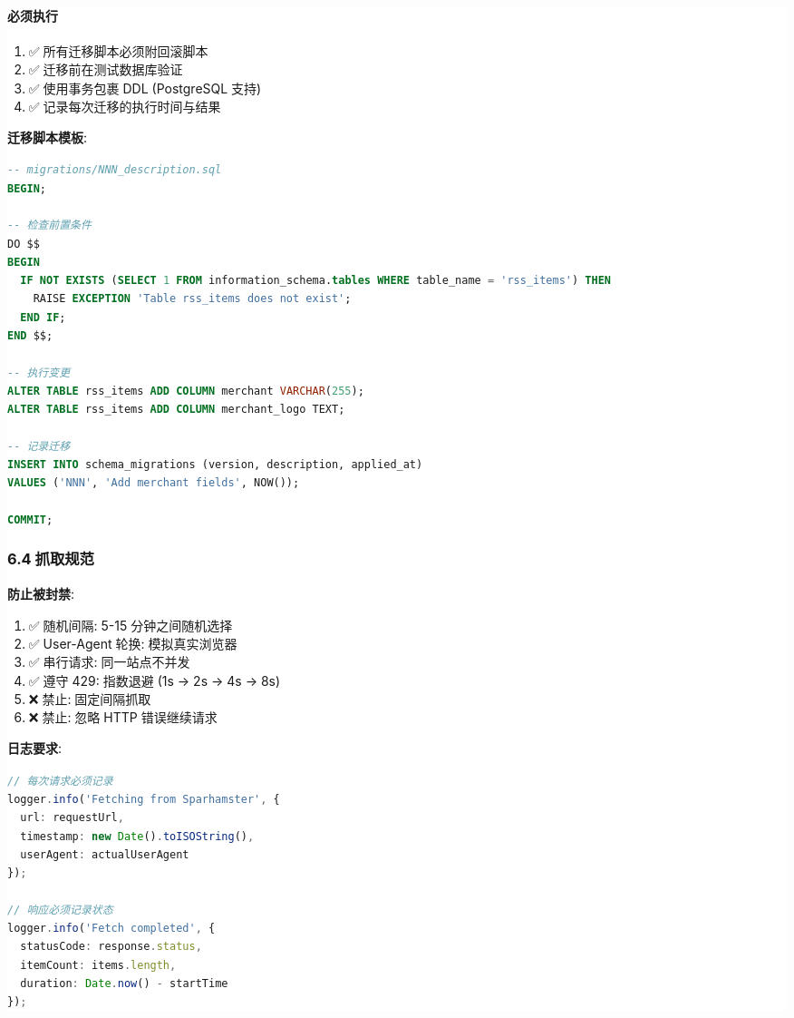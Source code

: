 #### 必须执行
1. ✅ 所有迁移脚本必须附回滚脚本
2. ✅ 迁移前在测试数据库验证
3. ✅ 使用事务包裹 DDL (PostgreSQL 支持)
4. ✅ 记录每次迁移的执行时间与结果

**迁移脚本模板**:
```sql
-- migrations/NNN_description.sql
BEGIN;

-- 检查前置条件
DO $$
BEGIN
  IF NOT EXISTS (SELECT 1 FROM information_schema.tables WHERE table_name = 'rss_items') THEN
    RAISE EXCEPTION 'Table rss_items does not exist';
  END IF;
END $$;

-- 执行变更
ALTER TABLE rss_items ADD COLUMN merchant VARCHAR(255);
ALTER TABLE rss_items ADD COLUMN merchant_logo TEXT;

-- 记录迁移
INSERT INTO schema_migrations (version, description, applied_at)
VALUES ('NNN', 'Add merchant fields', NOW());

COMMIT;
```

### 6.4 抓取规范

**防止被封禁**:
1. ✅ 随机间隔: 5-15 分钟之间随机选择
2. ✅ User-Agent 轮换: 模拟真实浏览器
3. ✅ 串行请求: 同一站点不并发
4. ✅ 遵守 429: 指数退避 (1s → 2s → 4s → 8s)
5. ❌ 禁止: 固定间隔抓取
6. ❌ 禁止: 忽略 HTTP 错误继续请求

**日志要求**:
```typescript
// 每次请求必须记录
logger.info('Fetching from Sparhamster', {
  url: requestUrl,
  timestamp: new Date().toISOString(),
  userAgent: actualUserAgent
});

// 响应必须记录状态
logger.info('Fetch completed', {
  statusCode: response.status,
  itemCount: items.length,
  duration: Date.now() - startTime
});
```
